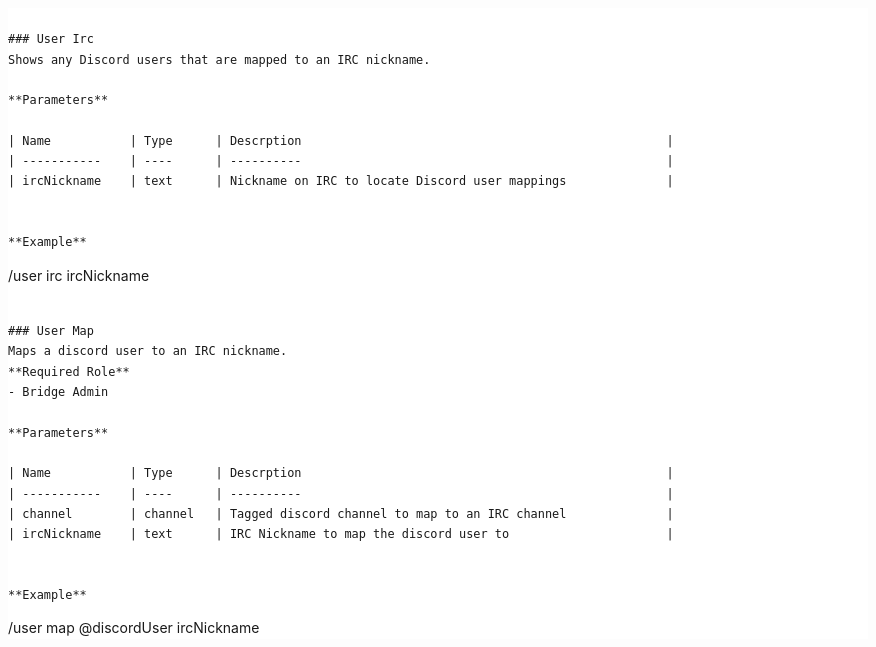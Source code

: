 ```

### User Irc
Shows any Discord users that are mapped to an IRC nickname.  

**Parameters**

| Name           | Type      | Descrption                                                   |
| -----------    | ----      | ----------                                                   |
| ircNickname    | text      | Nickname on IRC to locate Discord user mappings              |


**Example**  
```
/user irc ircNickname
```

### User Map
Maps a discord user to an IRC nickname.
**Required Role**  
- Bridge Admin  

**Parameters**

| Name           | Type      | Descrption                                                   |
| -----------    | ----      | ----------                                                   |
| channel        | channel   | Tagged discord channel to map to an IRC channel              |
| ircNickname    | text      | IRC Nickname to map the discord user to                      |


**Example**  
```
/user map @discordUser ircNickname
```
